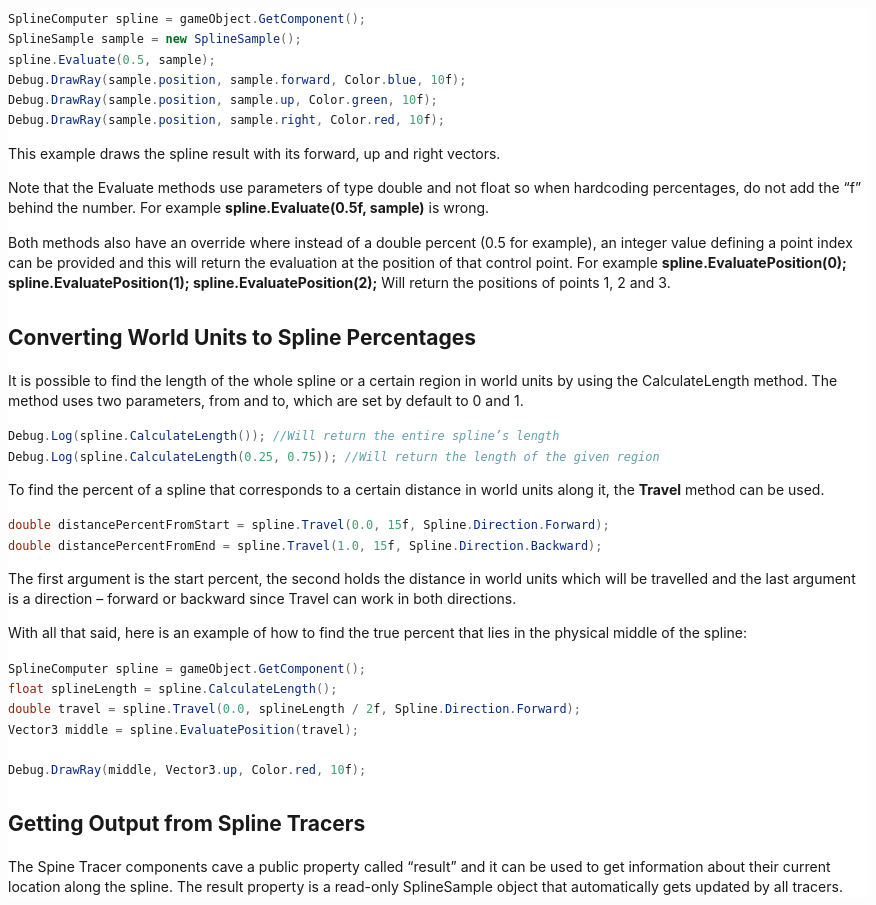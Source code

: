 ```csharp
SplineComputer spline = gameObject.GetComponent();
SplineSample sample = new SplineSample();
spline.Evaluate(0.5, sample);
Debug.DrawRay(sample.position, sample.forward, Color.blue, 10f);
Debug.DrawRay(sample.position, sample.up, Color.green, 10f);
Debug.DrawRay(sample.position, sample.right, Color.red, 10f);
```

This example draws the spline result with its forward, up and right vectors.

Note that the Evaluate methods use parameters of type double and not float so when hardcoding percentages, do not add the “f” behind the number. For example **spline.Evaluate(0.5f, sample)** is wrong.

Both methods also have an override where instead of a double percent (0.5 for example), an integer value defining a point index can be provided and this will return the evaluation at the position of that control point. For example **spline.EvaluatePosition(0); spline.EvaluatePosition(1); spline.EvaluatePosition(2);** Will return the positions of points 1, 2 and 3.
## Converting World Units to Spline Percentages
It is possible to find the length of the whole spline or a certain region in world units by using the CalculateLength method. The method uses two parameters, from and to, which are set by default to 0 and 1.

```csharp
Debug.Log(spline.CalculateLength()); //Will return the entire spline’s length
Debug.Log(spline.CalculateLength(0.25, 0.75)); //Will return the length of the given region
```

To find the percent of a spline that corresponds to a certain distance in world units along it, the **Travel** method can be used.

```csharp
double distancePercentFromStart = spline.Travel(0.0, 15f, Spline.Direction.Forward);
double distancePercentFromEnd = spline.Travel(1.0, 15f, Spline.Direction.Backward);
```

The first argument is the start percent, the second holds the distance in world units which will be travelled and the last argument is a direction – forward or backward since Travel can work in both directions.

With all that said, here is an example of how to find the true percent that lies in the physical middle of the spline:

```csharp
SplineComputer spline = gameObject.GetComponent();
float splineLength = spline.CalculateLength();
double travel = spline.Travel(0.0, splineLength / 2f, Spline.Direction.Forward);
Vector3 middle = spline.EvaluatePosition(travel);

Debug.DrawRay(middle, Vector3.up, Color.red, 10f);
```

## Getting Output from Spline Tracers
The Spine Tracer components cave a public property called “result” and it can be used to get information about their current location along the spline. The result property is a read-only SplineSample object that automatically gets updated by all tracers.
